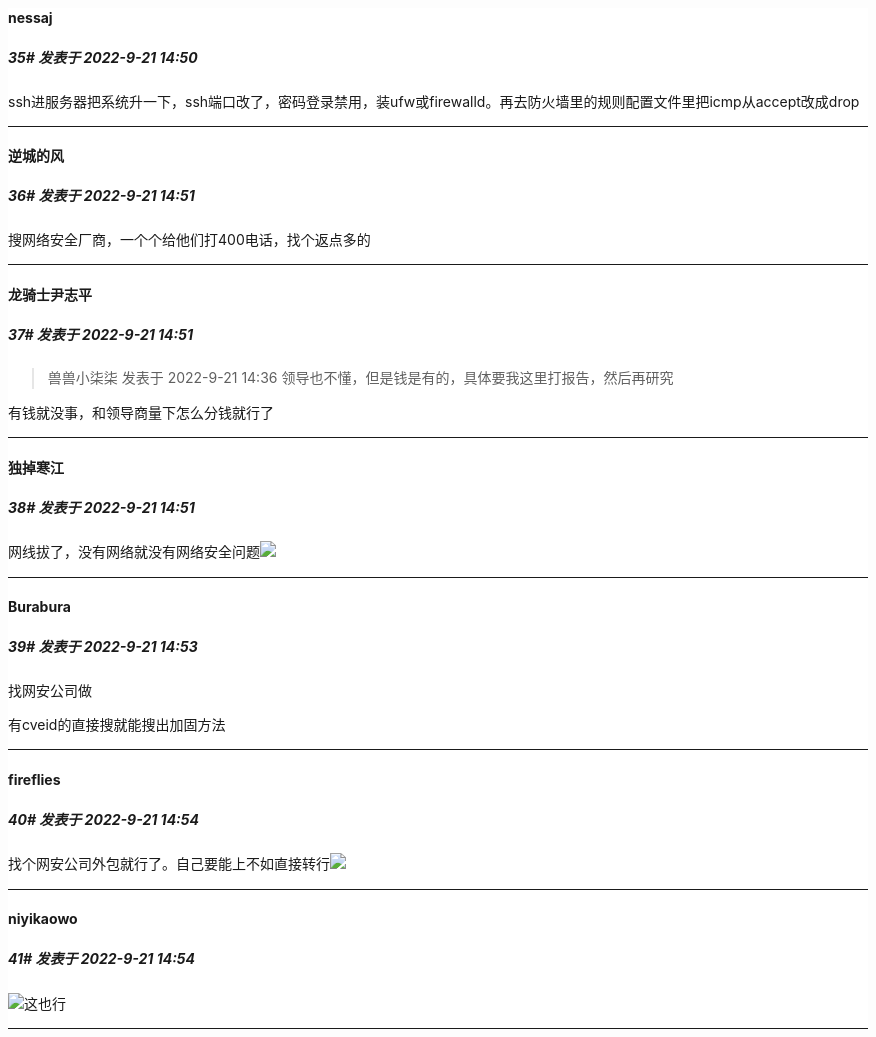 ####  nessaj  
##### 35#       发表于 2022-9-21 14:50

ssh进服务器把系统升一下，ssh端口改了，密码登录禁用，装ufw或firewalld。再去防火墙里的规则配置文件里把icmp从accept改成drop

*****

####  逆城的风  
##### 36#       发表于 2022-9-21 14:51

搜网络安全厂商，一个个给他们打400电话，找个返点多的

*****

####  龙骑士尹志平  
##### 37#       发表于 2022-9-21 14:51

<blockquote>兽兽小柒柒 发表于 2022-9-21 14:36
领导也不懂，但是钱是有的，具体要我这里打报告，然后再研究</blockquote>
有钱就没事，和领导商量下怎么分钱就行了

*****

####  独掉寒江  
##### 38#       发表于 2022-9-21 14:51

网线拔了，没有网络就没有网络安全问题<img src="https://static.saraba1st.com/image/smiley/face2017/037.png" referrerpolicy="no-referrer">

*****

####  Burabura  
##### 39#       发表于 2022-9-21 14:53

找网安公司做

有cveid的直接搜就能搜出加固方法

*****

####  fireflies  
##### 40#       发表于 2022-9-21 14:54

找个网安公司外包就行了。自己要能上不如直接转行<img src="https://static.saraba1st.com/image/smiley/face2017/068.png" referrerpolicy="no-referrer">

*****

####  niyikaowo  
##### 41#       发表于 2022-9-21 14:54

<img src="https://static.saraba1st.com/image/smiley/face2017/066.png" referrerpolicy="no-referrer">这也行

*****
